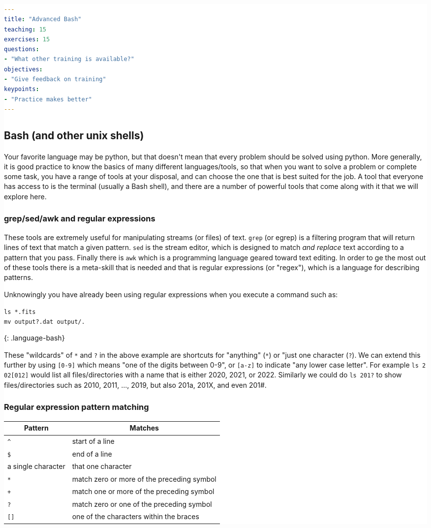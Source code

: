 ```yaml
---
title: "Advanced Bash"
teaching: 15
exercises: 15
questions:
- "What other training is available?"
objectives:
- "Give feedback on training"
keypoints:
- "Practice makes better"
---
```


## Bash (and other unix shells)
Your favorite language may be python, but that doesn't mean that every problem should be solved using python.
More generally, it is good practice to know the basics of many different languages/tools, so that when you want to solve a problem or complete some task, you have a range of tools at your disposal, and can choose the one that is best suited for the job.
A tool that everyone has access to is the terminal (usually a Bash shell), and there are a number of powerful tools that come along with it that we will explore here.

### grep/sed/awk and regular expressions
These tools are extremely useful for manipulating streams (or files) of text.
`grep` (or egrep) is a filtering program that will return lines of text that match a given pattern.
`sed` is the stream editor, which is designed to match *and replace* text according to a pattern that you pass.
Finally there is `awk` which is a programming language geared toward text editing.
In order to ge the most out of these tools there is a meta-skill that is needed and that is regular expressions (or "regex"), which is a language for describing patterns.

Unknowingly you have already been using regular expressions when you execute a command such as:
```
ls *.fits
mv output?.dat output/.
```
{: .language-bash}

These "wildcards" of `*` and `?` in the above example are shortcuts for "anything" (`*`) or "just one character (`?`).
We can extend this further by using `[0-9]` which means "one of the digits between 0-9", or `[a-z]` to indicate "any lower case letter".
For example `ls 202[012]` would list all files/directories with a name that is either 2020, 2021, or 2022.
Similarly we could do `ls 201?` to show files/directories such as 2010, 2011, ..., 2019, but also 201a, 201X, and even 201#.

### Regular expression pattern matching

| Pattern            | Matches                                                              |
| ------------------ | -------------------------------------------------------------------- |
| `^`                | start of a line                                                      |
| `$`                | end of a line                                                        |
| a single character | that one character                                                   |
| `*`                | match zero or more of the preceding symbol                           |
| `+`                | match one or more of the preceding symbol                            |
| `?`                | match zero or one of the preceding symbol                            |
| `[]`               | one of the characters within the braces                              |